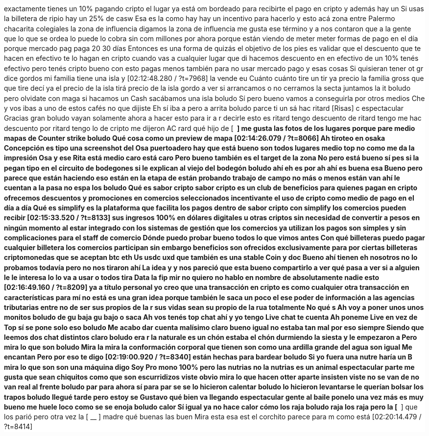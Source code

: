 exactamente tienes un 10% pagando cripto el lugar ya está om bordeado para recibirte el pago en cripto y además hay un Si usas la billetera de ripio hay un 25% de casw Esa es la como hay hay un incentivo para hacerlo y esto acá zona entre Palermo chacarita colegiales la zona de influencia digamos la zona de influencia me gusta ese término y a nos contaron que a la gente que lo que se ordea lo puede lo cobra sin com millones por ahora porque están viendo de meter meter formas de pago en el día porque mercado pag paga 20 30 días Entonces es una forma de quizás el objetivo de los pies es validar que el descuento que te hacen en efectivo te lo hagan en cripto cuando vas a cualquier lugar que di hacemos descuento en en efectivo de un 10% tenés efectivo pero tenés cripto bueno con esto pagas menos también para no usar mercado pago y esas cosas Si quisieran tener ot gr dice gordos mi familia tiene una isla y 
[02:12:48.280 / ?t=7968]
la vende eu Cuánto cuánto tire un tir ya precio la familia gross que que tire decí ya el precio de la isla tirá precio de la isla gordo a ver si arrancamos o no cerramos la secta juntamos la it boludo pero olvidate con maga si hacamos un Cash sacábamos una isla boludo Sí pero bueno vamos a conseguirla por otros medios Che y vos ibas a uno de estos cafés no que dijiste Eh sí iba a pero a arrita boludo parce ti un sá hac ritard [Risas] c espectacular Gracias gran boludo vayan solamente ahora a hacer esto para ir a r decirle esto es ritard tengo descuento de ritard tengo me hac descuento por ritard tengo lo de cripto me dijeron AC rard qué hijo de [&nbsp;__&nbsp;] me gusta las fotos de los lugares porque pare medio mapas de Counter strike boludo Qué cosa como un preview de mapa 
[02:14:26.079 / ?t=8066]
Ah tiroteo en osaka Concepción es tipo una screenshot del Osa puertoadero hay que está bueno son todos lugares medio top no como me da la impresión Osa y ese Rita está medio caro está caro Pero bueno también es el target de la zona No pero está bueno sí pes si la pegan tipo en el circuito de bodegones si le explican al viejo del bodegón boludo ahí eh es por ah ahí es buena esa Bueno pero parece que están haciendo eso están en la etapa de están probando trabajo de campo no más o menos están van ahí le cuentan a la pasa no espa los boludo Qué es sabor cripto sabor cripto es un club de beneficios para quienes pagan en cripto ofrecemos descuentos y promociones en comercios seleccionados incentivante el uso de cripto como medio de pago en el día a día Qué es simplify es la plataforma que facilita los pagos dentro de sabor cripto con simplify los comercios pueden recibir 
[02:15:33.520 / ?t=8133]
sus ingresos 100% en dólares digitales u otras criptos sin necesidad de convertir a pesos en ningún momento al estar integrado con los sistemas de gestión que los comercios ya utilizan los pagos son simples y sin complicaciones para el staff de comercio Dónde puedo probar bueno todos lo que vimos antes Con qué billeteras puedo pagar cualquier billetera los comercios participan sin embargo beneficios son ofrecidos exclusivamente para por ciertas billeteras criptomonedas que se aceptan btc eth Us usdc uxd que también es una stable Coin y doc Bueno ahí tienen eh nosotros no lo probamos todavía pero no nos tiraron ahí La idea y y nos pareció que esta bueno compartirlo a ver qué pasa a ver si a alguien le le interesa lo lo va a usar o todos tira Data la fip mir no quiero no hablo en nombre de absolutamente nadie esto 
[02:16:49.160 / ?t=8209]
ya a título personal yo creo que una transacción en cripto es como cualquier otra transacción en características para mí no está es una gran idea porque también le saca un poco el ese poder de información a las agencias tributarias entre no de ser sus propios de la r sus vidas sean su propio de la rua totalmente No qué s Ah voy a poner unos unos monitos boludo de gu baja gu bajo o saca Ah vos tenés top chat ahí y yo tengo Live chat te cuenta Ah poneme Live en vez de Top sí se pone solo eso boludo Me acabo dar cuenta malísimo claro bueno igual no estaba tan mal por eso siempre Siendo que leemos dos chat distintos claro boludo era r la naturale es un chón estaba el chón durmiendo la siesta y le empezaron a Pero mira lo que son boludo Mira la mira la conformación corporal que tienen son como una ardilla grande del agua son igual Me encantan Pero por eso te digo 
[02:19:00.920 / ?t=8340]
están hechas para bardear boludo Si yo fuera una nutre haría un B mira lo que son son una máquina digo Soy Pro mono 100% pero las nutrias no la nutrias es un animal espectacular parte me gusta que sean chiquitos como que son escurridizos viste obvio mira lo que hacen otter aparte insisten viste no se van de no van real al frente boludo par para ahora sí para par se se lo hicieron calentar boludo lo hicieron levantarse le querían bolsar los trapos boludo llegué tarde pero estoy se Gustavo qué bien va llegando espectacular gente al baile ponelo una vez más es muy bueno me huele loco como se se enoja boludo calor Sí igual ya no hace calor cómo los raja boludo raja los raja pero la [&nbsp;__&nbsp;] que los parió pero otra vez la [&nbsp;__&nbsp;] madre qué buenas las buen Mira esta esa est el corchito parece para m como está 
[02:20:14.479 / ?t=8414]